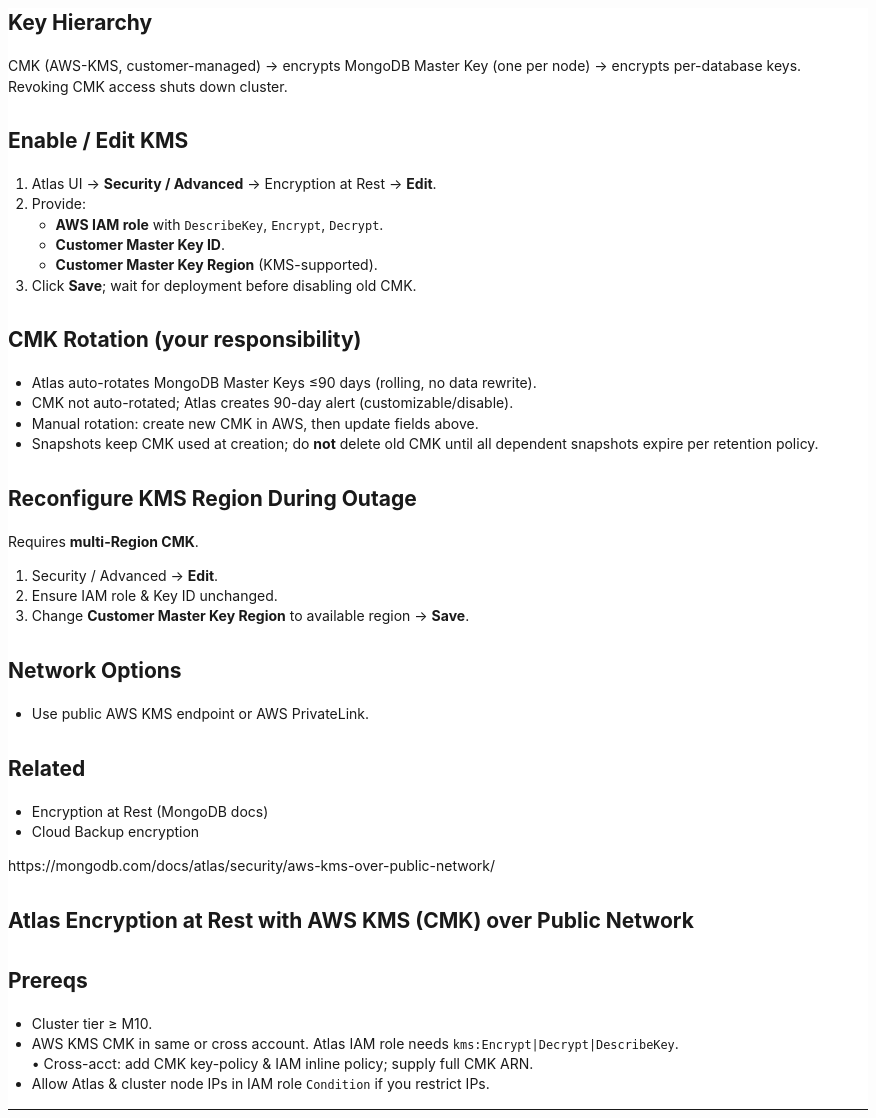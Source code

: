 ## Key Hierarchy
CMK (AWS-KMS, customer-managed) → encrypts MongoDB Master Key (one per node) → encrypts per-database keys.  
Revoking CMK access shuts down cluster.

## Enable / Edit KMS
1. Atlas UI → **Security / Advanced** → Encryption at Rest → **Edit**.  
2. Provide:  
   - **AWS IAM role** with `DescribeKey`, `Encrypt`, `Decrypt`.  
   - **Customer Master Key ID**.  
   - **Customer Master Key Region** (KMS-supported).  
3. Click **Save**; wait for deployment before disabling old CMK.

## CMK Rotation (your responsibility)
- Atlas auto-rotates MongoDB Master Keys ≤90 days (rolling, no data rewrite).
- CMK not auto-rotated; Atlas creates 90-day alert (customizable/disable).
- Manual rotation: create new CMK in AWS, then update fields above.
- Snapshots keep CMK used at creation; do **not** delete old CMK until all dependent snapshots expire per retention policy.

## Reconfigure KMS Region During Outage
Requires **multi-Region CMK**.
1. Security / Advanced → **Edit**.  
2. Ensure IAM role & Key ID unchanged.  
3. Change **Customer Master Key Region** to available region → **Save**.

## Network Options
- Use public AWS KMS endpoint or AWS PrivateLink.

## Related
- Encryption at Rest (MongoDB docs)  
- Cloud Backup encryption

</section>
<section>
<title>Manage Customer Keys with AWS Over a Public Network</title>
<url>https://mongodb.com/docs/atlas/security/aws-kms-over-public-network/</url>

# Atlas Encryption at Rest with AWS KMS (CMK) over Public Network

## Prereqs
- Cluster tier ≥ M10.  
- AWS KMS CMK in same or cross account. Atlas IAM role needs `kms:Encrypt|Decrypt|DescribeKey`.  
  • Cross-acct: add CMK key-policy & IAM inline policy; supply full CMK ARN.  
- Allow Atlas & cluster node IPs in IAM role `Condition` if you restrict IPs.

---